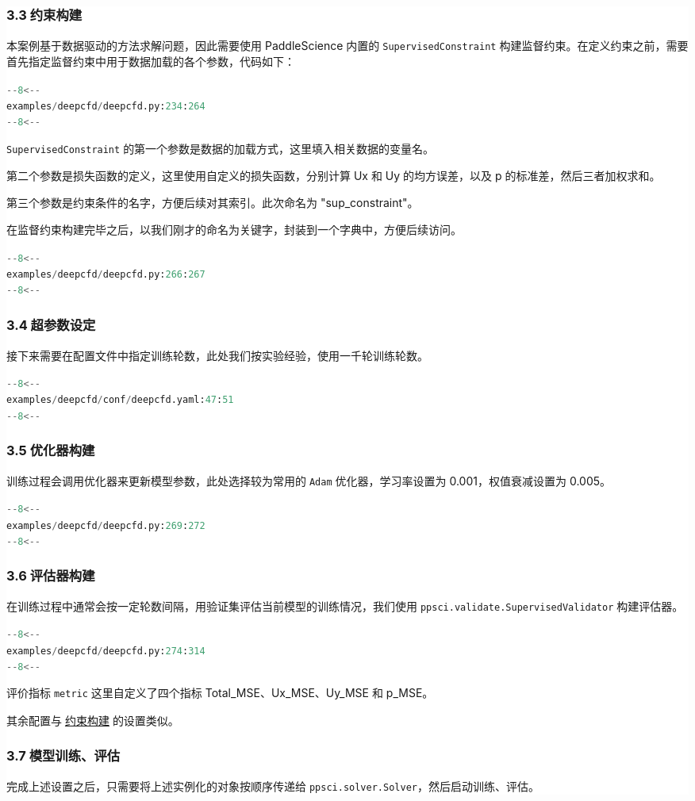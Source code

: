 ### 3.3 约束构建
本案例基于数据驱动的方法求解问题，因此需要使用 PaddleScience 内置的 `SupervisedConstraint` 构建监督约束。在定义约束之前，需要首先指定监督约束中用于数据加载的各个参数，代码如下：

``` py linenums="234" title="examples/deepcfd/deepcfd.py"
--8<--
examples/deepcfd/deepcfd.py:234:264
--8<--
```
`SupervisedConstraint` 的第一个参数是数据的加载方式，这里填入相关数据的变量名。

第二个参数是损失函数的定义，这里使用自定义的损失函数，分别计算 Ux 和 Uy 的均方误差，以及 p 的标准差，然后三者加权求和。

第三个参数是约束条件的名字，方便后续对其索引。此次命名为 "sup_constraint"。

在监督约束构建完毕之后，以我们刚才的命名为关键字，封装到一个字典中，方便后续访问。

``` py linenums="266" title="examples/deepcfd/deepcfd.py"
--8<--
examples/deepcfd/deepcfd.py:266:267
--8<--
```

### 3.4 超参数设定
接下来需要在配置文件中指定训练轮数，此处我们按实验经验，使用一千轮训练轮数。

``` py linenums="47" title="examples/deepcfd/conf/deepcfd.yaml"
--8<--
examples/deepcfd/conf/deepcfd.yaml:47:51
--8<--
```

### 3.5 优化器构建
训练过程会调用优化器来更新模型参数，此处选择较为常用的 `Adam` 优化器，学习率设置为 0.001，权值衰减设置为 0.005。

``` py linenums="269" title="examples/deepcfd/deepcfd.py"
--8<--
examples/deepcfd/deepcfd.py:269:272
--8<--
```

### 3.6 评估器构建
在训练过程中通常会按一定轮数间隔，用验证集评估当前模型的训练情况，我们使用 `ppsci.validate.SupervisedValidator` 构建评估器。

``` py linenums="274" title="examples/deepcfd/deepcfd.py"
--8<--
examples/deepcfd/deepcfd.py:274:314
--8<--
```

评价指标 `metric` 这里自定义了四个指标 Total_MSE、Ux_MSE、Uy_MSE 和 p_MSE。

其余配置与 [约束构建](#33) 的设置类似。

### 3.7 模型训练、评估
完成上述设置之后，只需要将上述实例化的对象按顺序传递给 `ppsci.solver.Solver`，然后启动训练、评估。
